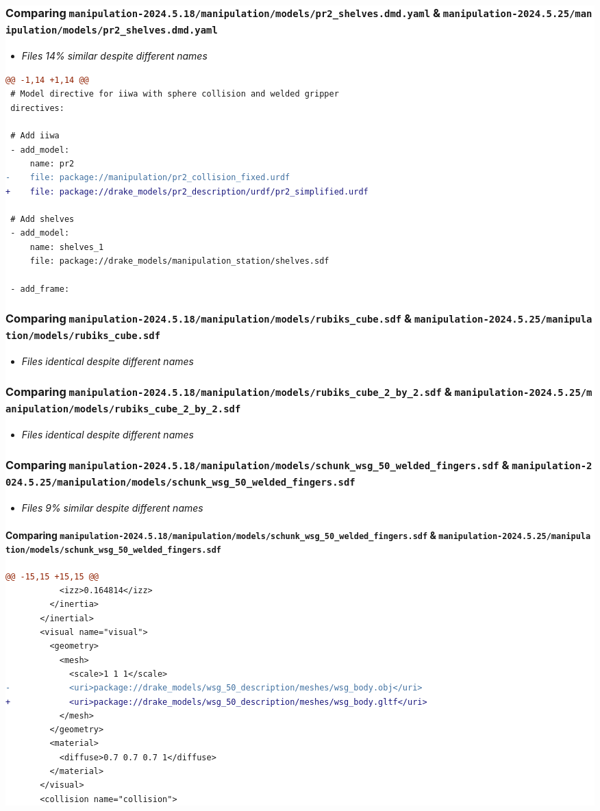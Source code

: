 ### Comparing `manipulation-2024.5.18/manipulation/models/pr2_shelves.dmd.yaml` & `manipulation-2024.5.25/manipulation/models/pr2_shelves.dmd.yaml`

 * *Files 14% similar despite different names*

```diff
@@ -1,14 +1,14 @@
 # Model directive for iiwa with sphere collision and welded gripper
 directives:
 
 # Add iiwa
 - add_model:
     name: pr2
-    file: package://manipulation/pr2_collision_fixed.urdf
+    file: package://drake_models/pr2_description/urdf/pr2_simplified.urdf
 
 # Add shelves
 - add_model:
     name: shelves_1
     file: package://drake_models/manipulation_station/shelves.sdf
 
 - add_frame:
```

### Comparing `manipulation-2024.5.18/manipulation/models/rubiks_cube.sdf` & `manipulation-2024.5.25/manipulation/models/rubiks_cube.sdf`

 * *Files identical despite different names*

### Comparing `manipulation-2024.5.18/manipulation/models/rubiks_cube_2_by_2.sdf` & `manipulation-2024.5.25/manipulation/models/rubiks_cube_2_by_2.sdf`

 * *Files identical despite different names*

### Comparing `manipulation-2024.5.18/manipulation/models/schunk_wsg_50_welded_fingers.sdf` & `manipulation-2024.5.25/manipulation/models/schunk_wsg_50_welded_fingers.sdf`

 * *Files 9% similar despite different names*

#### Comparing `manipulation-2024.5.18/manipulation/models/schunk_wsg_50_welded_fingers.sdf` & `manipulation-2024.5.25/manipulation/models/schunk_wsg_50_welded_fingers.sdf`

```diff
@@ -15,15 +15,15 @@
           <izz>0.164814</izz>
         </inertia>
       </inertial>
       <visual name="visual">
         <geometry>
           <mesh>
             <scale>1 1 1</scale>
-            <uri>package://drake_models/wsg_50_description/meshes/wsg_body.obj</uri>
+            <uri>package://drake_models/wsg_50_description/meshes/wsg_body.gltf</uri>
           </mesh>
         </geometry>
         <material>
           <diffuse>0.7 0.7 0.7 1</diffuse>
         </material>
       </visual>
       <collision name="collision">
```